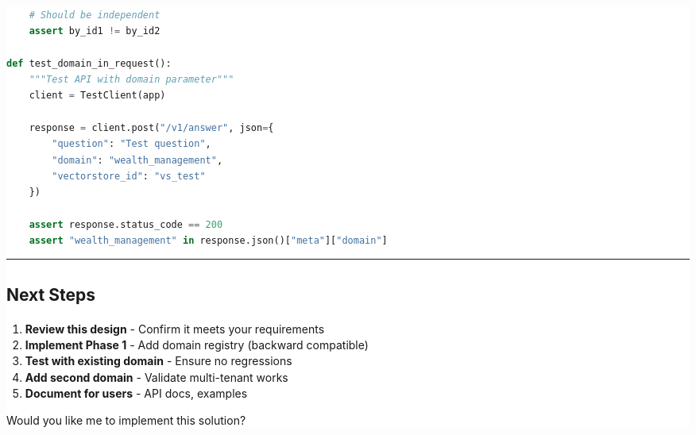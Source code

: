 ```python
    # Should be independent
    assert by_id1 != by_id2

def test_domain_in_request():
    """Test API with domain parameter"""
    client = TestClient(app)
    
    response = client.post("/v1/answer", json={
        "question": "Test question",
        "domain": "wealth_management",
        "vectorstore_id": "vs_test"
    })
    
    assert response.status_code == 200
    assert "wealth_management" in response.json()["meta"]["domain"]
```

---

## Next Steps

1. **Review this design** - Confirm it meets your requirements
2. **Implement Phase 1** - Add domain registry (backward compatible)
3. **Test with existing domain** - Ensure no regressions
4. **Add second domain** - Validate multi-tenant works
5. **Document for users** - API docs, examples

Would you like me to implement this solution?



